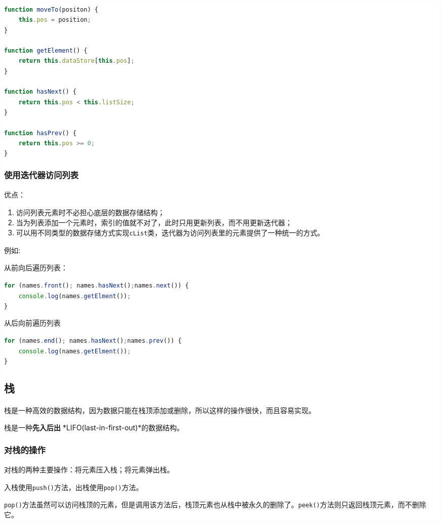 ```javascript
function moveTo(positon) {
    this.pos = position;
}

function getElement() {
    return this.dataStore[this.pos];
}

function hasNext() {
    return this.pos < this.listSize;
}

function hasPrev() {
    return this.pos >= 0;
}
```

### 使用迭代器访问列表

优点：
1. 访问列表元素时不必担心底层的数据存储结构；
2. 当为列表添加一个元素时，索引的值就不对了，此时只用更新列表，而不用更新迭代器；
3. 可以用不同类型的数据存储方式实现`cList`类，迭代器为访问列表里的元素提供了一种统一的方式。

例如:

从前向后遍历列表：

```javascript
for (names.front(); names.hasNext();names.next()) {
    console.log(names.getElment());
}
```

从后向前遍历列表 

```javascript
for (names.end(); names.hasNext();names.prev()) {
    console.log(names.getElment());
}
```

## 栈

栈是一种高效的数据结构，因为数据只能在栈顶添加或删除，所以这样的操作很快，而且容易实现。

栈是一种**先入后出** *LIFO(last-in-first-out)*的数据结构。

### 对栈的操作

对栈的两种主要操作：将元素压入栈；将元素弹出栈。

入栈使用`push()`方法，出栈使用`pop()`方法。

`pop()`方法虽然可以访问栈顶的元素，但是调用该方法后，栈顶元素也从栈中被永久的删除了。`peek()`方法则只返回栈顶元素，而不删除它。
